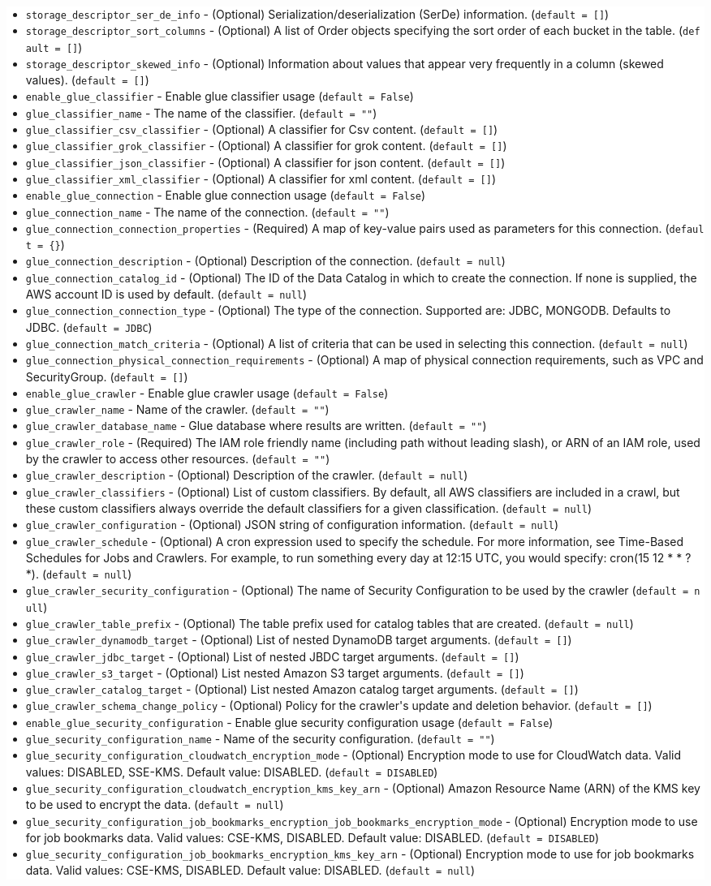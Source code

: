 - `storage_descriptor_ser_de_info` - (Optional) Serialization/deserialization (SerDe) information. (`default = []`)
- `storage_descriptor_sort_columns` - (Optional) A list of Order objects specifying the sort order of each bucket in the table. (`default = []`)
- `storage_descriptor_skewed_info` - (Optional) Information about values that appear very frequently in a column (skewed values). (`default = []`)
- `enable_glue_classifier` - Enable glue classifier usage (`default = False`)
- `glue_classifier_name` - The name of the classifier. (`default = ""`)
- `glue_classifier_csv_classifier` - (Optional) A classifier for Csv content.  (`default = []`)
- `glue_classifier_grok_classifier` - (Optional) A classifier for grok content.  (`default = []`)
- `glue_classifier_json_classifier` - (Optional) A classifier for json content.  (`default = []`)
- `glue_classifier_xml_classifier` - (Optional) A classifier for xml content.  (`default = []`)
- `enable_glue_connection` - Enable glue connection usage (`default = False`)
- `glue_connection_name` - The name of the connection. (`default = ""`)
- `glue_connection_connection_properties` - (Required) A map of key-value pairs used as parameters for this connection. (`default = {}`)
- `glue_connection_description` - (Optional) Description of the connection. (`default = null`)
- `glue_connection_catalog_id` - (Optional) The ID of the Data Catalog in which to create the connection. If none is supplied, the AWS account ID is used by default. (`default = null`)
- `glue_connection_connection_type` - (Optional) The type of the connection. Supported are: JDBC, MONGODB. Defaults to JDBC. (`default = JDBC`)
- `glue_connection_match_criteria` - (Optional) A list of criteria that can be used in selecting this connection. (`default = null`)
- `glue_connection_physical_connection_requirements` - (Optional) A map of physical connection requirements, such as VPC and SecurityGroup.  (`default = []`)
- `enable_glue_crawler` - Enable glue crawler usage (`default = False`)
- `glue_crawler_name` - Name of the crawler. (`default = ""`)
- `glue_crawler_database_name` - Glue database where results are written. (`default = ""`)
- `glue_crawler_role` - (Required) The IAM role friendly name (including path without leading slash), or ARN of an IAM role, used by the crawler to access other resources. (`default = ""`)
- `glue_crawler_description` - (Optional) Description of the crawler. (`default = null`)
- `glue_crawler_classifiers` - (Optional) List of custom classifiers. By default, all AWS classifiers are included in a crawl, but these custom classifiers always override the default classifiers for a given classification. (`default = null`)
- `glue_crawler_configuration` - (Optional) JSON string of configuration information. (`default = null`)
- `glue_crawler_schedule` - (Optional) A cron expression used to specify the schedule. For more information, see Time-Based Schedules for Jobs and Crawlers. For example, to run something every day at 12:15 UTC, you would specify: cron(15 12 * * ? *). (`default = null`)
- `glue_crawler_security_configuration` - (Optional) The name of Security Configuration to be used by the crawler (`default = null`)
- `glue_crawler_table_prefix` - (Optional) The table prefix used for catalog tables that are created. (`default = null`)
- `glue_crawler_dynamodb_target` - (Optional) List of nested DynamoDB target arguments. (`default = []`)
- `glue_crawler_jdbc_target` - (Optional) List of nested JBDC target arguments.  (`default = []`)
- `glue_crawler_s3_target` - (Optional) List nested Amazon S3 target arguments. (`default = []`)
- `glue_crawler_catalog_target` - (Optional) List nested Amazon catalog target arguments. (`default = []`)
- `glue_crawler_schema_change_policy` - (Optional) Policy for the crawler's update and deletion behavior. (`default = []`)
- `enable_glue_security_configuration` - Enable glue security configuration usage (`default = False`)
- `glue_security_configuration_name` - Name of the security configuration. (`default = ""`)
- `glue_security_configuration_cloudwatch_encryption_mode` - (Optional) Encryption mode to use for CloudWatch data. Valid values: DISABLED, SSE-KMS. Default value: DISABLED. (`default = DISABLED`)
- `glue_security_configuration_cloudwatch_encryption_kms_key_arn` - (Optional) Amazon Resource Name (ARN) of the KMS key to be used to encrypt the data. (`default = null`)
- `glue_security_configuration_job_bookmarks_encryption_job_bookmarks_encryption_mode` - (Optional) Encryption mode to use for job bookmarks data. Valid values: CSE-KMS, DISABLED. Default value: DISABLED. (`default = DISABLED`)
- `glue_security_configuration_job_bookmarks_encryption_kms_key_arn` - (Optional) Encryption mode to use for job bookmarks data. Valid values: CSE-KMS, DISABLED. Default value: DISABLED. (`default = null`)